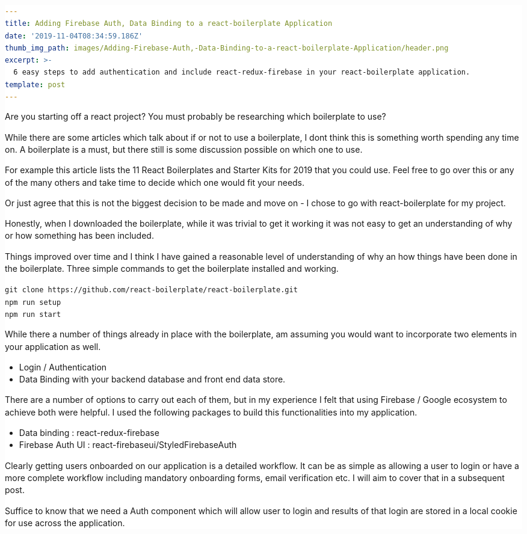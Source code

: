 ```yaml
---
title: Adding Firebase Auth, Data Binding to a react-boilerplate Application
date: '2019-11-04T08:34:59.186Z'
thumb_img_path: images/Adding-Firebase-Auth,-Data-Binding-to-a-react-boilerplate-Application/header.png
excerpt: >-
  6 easy steps to add authentication and include react-redux-firebase in your react-boilerplate application.
template: post
---
```


Are you starting off a react project? You must probably be researching which boilerplate to use?

While there are some articles which talk about if or not to use a boilerplate, I dont think this is something worth spending any time on. A boilerplate is a must, but there still is some discussion possible on which one to use.

For example this article lists the 11 React Boilerplates and Starter Kits for 2019 that you could use. Feel free to go over this or any of the many others and take time to decide which one would fit your needs.

Or just agree that this is not the biggest decision to be made and move on - I chose to go with react-boilerplate for my project.

Honestly, when I downloaded the boilerplate, while it was trivial to get it working it was not easy to get an understanding of why or how something has been included.

Things improved over time and I think I have gained a reasonable level of understanding of why an how things have been done in the boilerplate. Three simple commands to get the boilerplate installed and working.

```
git clone https://github.com/react-boilerplate/react-boilerplate.git
npm run setup
npm run start
```

While there a number of things already in place with the boilerplate, am assuming you would want to incorporate two elements in your application as well.

- Login / Authentication
- Data Binding with your backend database and front end data store.

There are a number of options to carry out each of them, but in my experience I felt that using Firebase / Google ecosystem to achieve both were helpful. I used the following packages to build this functionalities into my application.

- Data binding : react-redux-firebase
- Firebase Auth UI : react-firebaseui/StyledFirebaseAuth

Clearly getting users onboarded on our application is a detailed workflow. It can be as simple as allowing a user to login or have a more complete workflow including mandatory onboarding forms, email verification etc. I will aim to cover that in a subsequent post.

Suffice to know that we need a Auth component which will allow user to login and results of that login are stored in a local cookie for use across the application.
